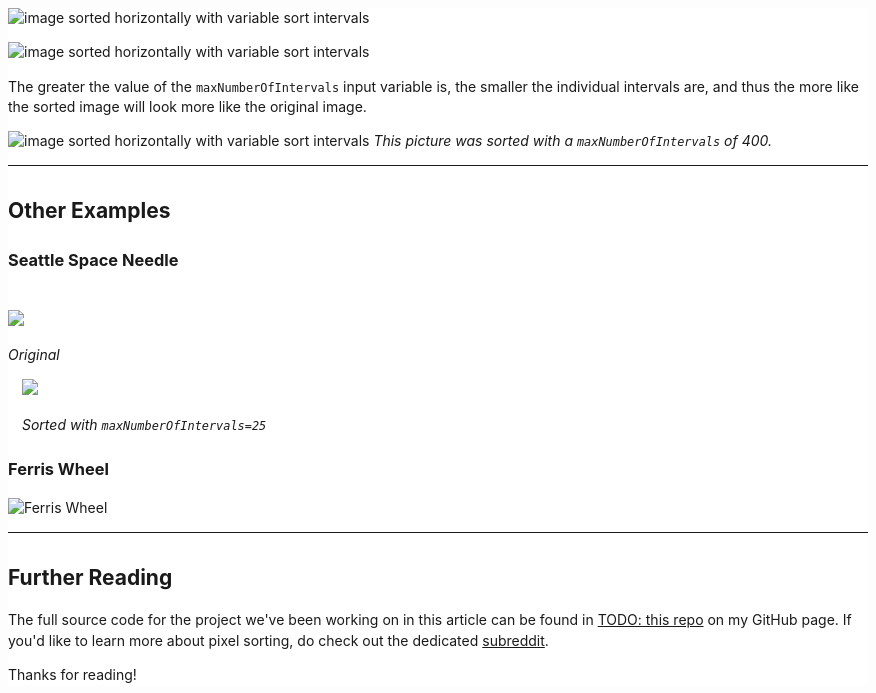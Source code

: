 ![image sorted horizontally with variable sort intervals](/image_sorted5.jpg)


![image sorted horizontally with variable sort intervals](/image_sorted6.jpg)

The greater the value of the `maxNumberOfIntervals` input variable is, the smaller the individual intervals are, and thus the more like the sorted image will look more like the original image. 

![image sorted horizontally with variable sort intervals](/image_sorted7.jpg)
*This picture was sorted with a `maxNumberOfIntervals` of 400.*

<hr class="divider-line"/>

## Other Examples

### Seattle Space Needle
<br>
<div class="row">
  <div class="columnHalf" style="margin-right: 1em;">
    <img src="/example2.jpg">
    <p><i>Original</i></p>
  </div>
  <div class="columnHalf" style="margin-left: 1em;">
    <img src="/example2_sorted.jpg">
    <p><i>Sorted with <code>maxNumberOfIntervals=25</code></i></p>
  </div>
</div>

### Ferris Wheel
![Ferris Wheel](./example3_sorted.jpg)

<hr class="divider-line"/>

## Further Reading
The full source code for the project we've been working on in this article can be found in [TODO: this repo]() on my GitHub page. If you'd like to learn more about pixel sorting, do check out the dedicated [subreddit](https://www.reddit.com/r/pixelsorting).

Thanks for reading!